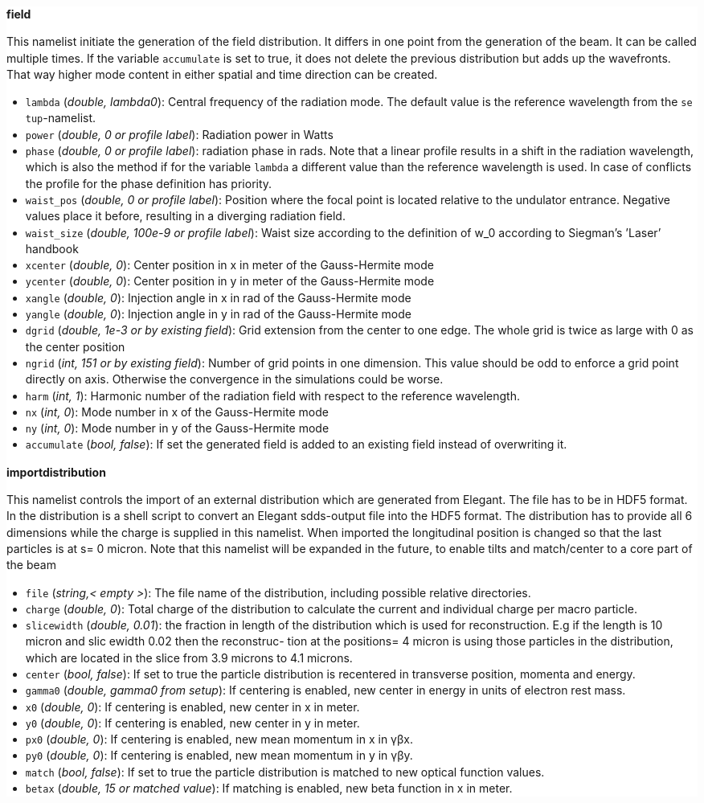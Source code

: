 <a name="field">**field**</a>

This namelist initiate the generation of the field distribution. It differs in one point from the
generation of the beam. It can be called multiple times. If the variable `accumulate` is set
to true, it does not delete the previous distribution but adds up the wavefronts. That way
higher mode content in either spatial and time direction can be created.

- `lambda` (*double, lambda0*): Central frequency of the radiation mode. The default
    value is the reference wavelength from the `setup`-namelist.
- `power` (*double, 0 or profile label*): Radiation power in Watts
- `phase` (*double, 0 or profile label*): radiation phase in rads. Note that a linear profile
    results in a shift in the radiation wavelength, which is also the method if for the variable
    `lambda` a different value than the reference wavelength is used. In case of conflicts the
    profile for the phase definition has priority.
- `waist_pos` (*double, 0 or profile label*): Position where the focal point is located relative
    to the undulator entrance. Negative values place it before, resulting in a diverging
    radiation field.
- `waist_size` (*double, 100e-9 or profile label*): Waist size according to the definition of
    w_0 according to Siegman’s ’Laser’ handbook
- `xcenter` (*double, 0*): Center position in x in meter of the Gauss-Hermite mode
- `ycenter` (*double, 0*): Center position in y in meter of the Gauss-Hermite mode
- `xangle` (*double, 0*): Injection angle in x in rad of the Gauss-Hermite mode
- `yangle` (*double, 0*): Injection angle in y in rad of the Gauss-Hermite mode
- `dgrid` (*double, 1e-3 or by existing field*): Grid extension from the center to one edge.
    The whole grid is twice as large with 0 as the center position
- `ngrid` (*int, 151 or by existing field*): Number of grid points in one dimension. This
    value should be odd to enforce a grid point directly on axis. Otherwise the convergence
    in the simulations could be worse.
- `harm` (*int, 1*): Harmonic number of the radiation field with respect to the reference
    wavelength.
- `nx` (*int, 0*): Mode number in x of the Gauss-Hermite mode
- `ny` (*int, 0*): Mode number in y of the Gauss-Hermite mode
- `accumulate` (*bool, false*): If set the generated field is added to an existing field instead
    of overwriting it.

<a name="importdistribution">**importdistribution**</a>

This namelist controls the import of an external distribution which are generated from
Elegant. The file has to be in HDF5 format. In the distribution is a shell script to convert an Elegant sdds-output file
into the HDF5 format. The distribution has to provide all
6 dimensions while the charge is supplied in this namelist. When imported the longitudinal
position is changed so that the last particles is at s= 0 micron.
Note that this namelist will be expanded in the future, to enable tilts and match/center to
a core part of the beam

- `file` (*string,< empty >*): The file name of the distribution, including possible relative
    directories.
- `charge` (*double, 0*): Total charge of the distribution to calculate the current and
    individual charge per macro particle.
- `slicewidth` (*double, 0.01*): the fraction in length of the distribution which is used for
    reconstruction. E.g if the length is 10 micron and slic ewidth 0.02 then the reconstruc-
    tion at the positions= 4 micron is using those particles in the distribution, which are
    located in the slice from 3.9 microns to 4.1 microns.
- `center` (*bool, false*): If set to true the particle distribution is recentered in transverse
    position, momenta and energy.
- `gamma0` (*double, gamma0 from setup*): If centering is enabled, new center in energy
    in units of electron rest mass.
- `x0` (*double, 0*): If centering is enabled, new center in x in meter.
- `y0` (*double, 0*): If centering is enabled, new center in y in meter.
- `px0` (*double, 0*): If centering is enabled, new mean momentum in x in γβx.
- `py0` (*double, 0*): If centering is enabled, new mean momentum in y in γβy.
- `match` (*bool, false*): If set to true the particle distribution is matched to new optical
    function values.
- `betax` (*double, 15 or matched value*): If matching is enabled, new beta function in x
    in meter.